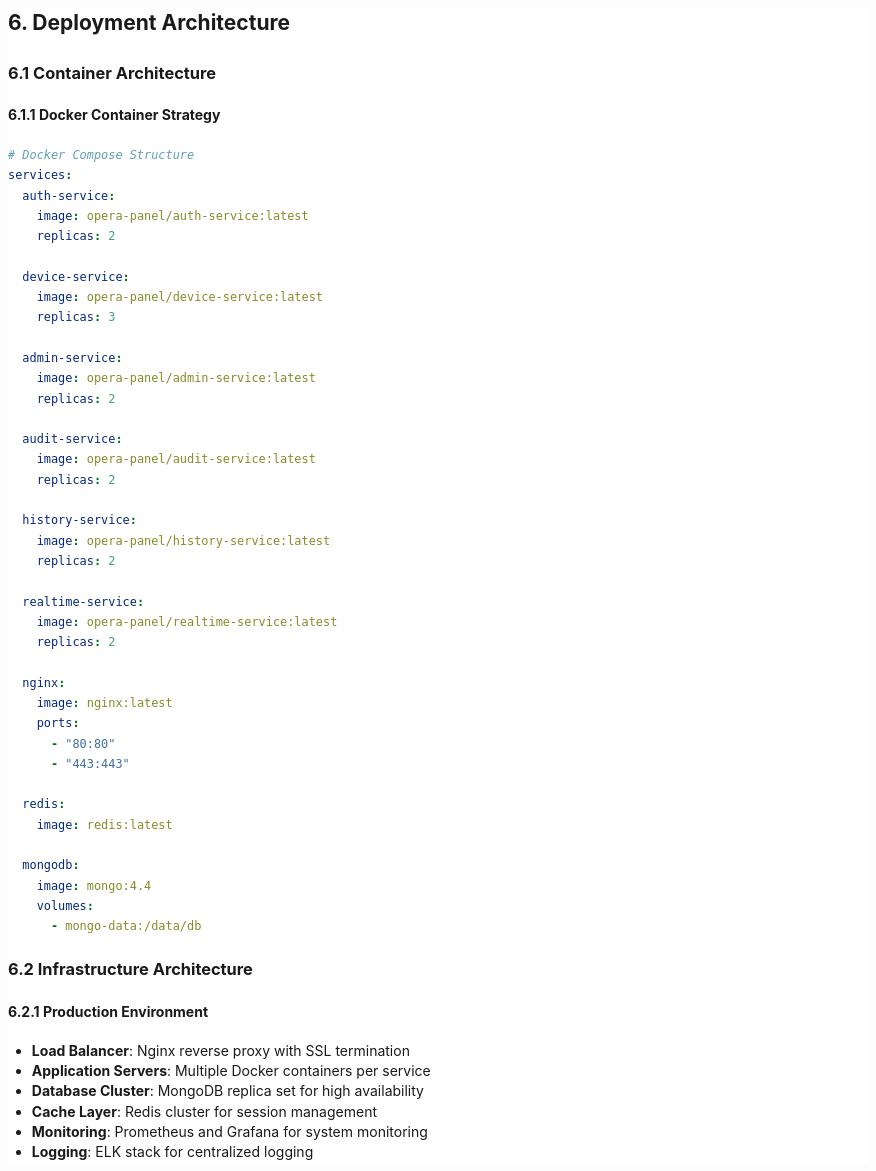 
## 6. Deployment Architecture

### 6.1 Container Architecture

#### 6.1.1 Docker Container Strategy
```yaml
# Docker Compose Structure
services:
  auth-service:
    image: opera-panel/auth-service:latest
    replicas: 2
    
  device-service:
    image: opera-panel/device-service:latest
    replicas: 3
    
  admin-service:
    image: opera-panel/admin-service:latest
    replicas: 2
    
  audit-service:
    image: opera-panel/audit-service:latest
    replicas: 2
    
  history-service:
    image: opera-panel/history-service:latest
    replicas: 2
    
  realtime-service:
    image: opera-panel/realtime-service:latest
    replicas: 2
    
  nginx:
    image: nginx:latest
    ports:
      - "80:80"
      - "443:443"
    
  redis:
    image: redis:latest
    
  mongodb:
    image: mongo:4.4
    volumes:
      - mongo-data:/data/db
```

### 6.2 Infrastructure Architecture

#### 6.2.1 Production Environment
- **Load Balancer**: Nginx reverse proxy with SSL termination
- **Application Servers**: Multiple Docker containers per service
- **Database Cluster**: MongoDB replica set for high availability
- **Cache Layer**: Redis cluster for session management
- **Monitoring**: Prometheus and Grafana for system monitoring
- **Logging**: ELK stack for centralized logging
